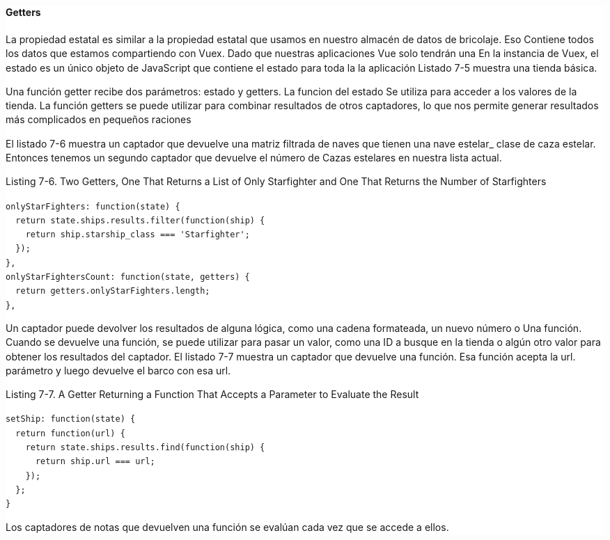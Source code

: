 #### Getters

La propiedad estatal es similar a la propiedad estatal que usamos en nuestro almacén de datos de bricolaje. Eso
Contiene todos los datos que estamos compartiendo con Vuex. Dado que nuestras aplicaciones Vue solo tendrán una
En la instancia de Vuex, el estado es un único objeto de JavaScript que contiene el estado para toda la
la aplicación Listado 7-5 muestra una tienda básica.

Una función getter recibe dos parámetros: estado y getters. La funcion del estado
Se utiliza para acceder a los valores de la tienda. La función getters se puede utilizar para combinar
resultados de otros captadores, lo que nos permite generar resultados más complicados en pequeños
raciones

El listado 7-6 muestra un captador que devuelve una matriz filtrada de naves que tienen una nave estelar_
clase de caza estelar. Entonces tenemos un segundo captador que devuelve el número de
Cazas estelares en nuestra lista actual.

Listing 7-6. Two Getters, One That Returns a List of Only Starfighter and One
That Returns the Number of Starfighters

```
onlyStarFighters: function(state) {
  return state.ships.results.filter(function(ship) {
    return ship.starship_class === 'Starfighter';
  });
},
onlyStarFightersCount: function(state, getters) {
  return getters.onlyStarFighters.length;
},
```

Un captador puede devolver los resultados de alguna lógica, como una cadena formateada, un nuevo número o
Una función. Cuando se devuelve una función, se puede utilizar para pasar un valor, como una ID a
busque en la tienda o algún otro valor para obtener los resultados del captador.
El listado 7-7 muestra un captador que devuelve una función. Esa función acepta la url.
parámetro y luego devuelve el barco con esa url.

Listing 7-7. A Getter Returning a Function That Accepts a Parameter to Evaluate
the Result

```
setShip: function(state) {
  return function(url) {
    return state.ships.results.find(function(ship) {
      return ship.url === url;
    });
  };
}
```

Los captadores de notas que devuelven una función se evalúan cada vez que se accede a ellos.
